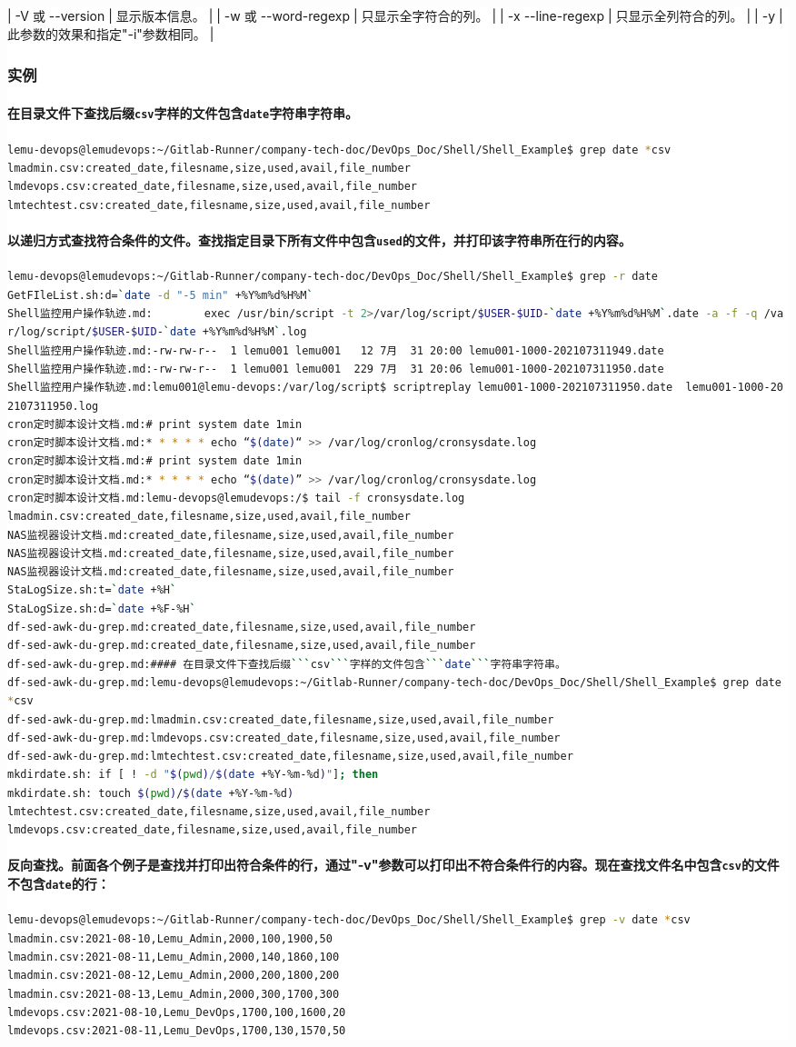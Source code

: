 | -V 或 --version | 显示版本信息。                                                                                                           |
| -w 或 --word-regexp | 只显示全字符合的列。                                                                                                 |
| -x --line-regexp | 只显示全列符合的列。                                                                                                    |
| -y | 此参数的效果和指定"-i"参数相同。                                                                                                      |
### 实例
#### 在目录文件下查找后缀```csv```字样的文件包含```date```字符串字符串。
```bash
lemu-devops@lemudevops:~/Gitlab-Runner/company-tech-doc/DevOps_Doc/Shell/Shell_Example$ grep date *csv
lmadmin.csv:created_date,filesname,size,used,avail,file_number
lmdevops.csv:created_date,filesname,size,used,avail,file_number
lmtechtest.csv:created_date,filesname,size,used,avail,file_number
```
#### 以递归方式查找符合条件的文件。查找指定目录下所有文件中包含```used```的文件，并打印该字符串所在行的内容。
```bash
lemu-devops@lemudevops:~/Gitlab-Runner/company-tech-doc/DevOps_Doc/Shell/Shell_Example$ grep -r date
GetFIleList.sh:d=`date -d "-5 min" +%Y%m%d%H%M`
Shell监控用户操作轨迹.md:        exec /usr/bin/script -t 2>/var/log/script/$USER-$UID-`date +%Y%m%d%H%M`.date -a -f -q /var/log/script/$USER-$UID-`date +%Y%m%d%H%M`.log
Shell监控用户操作轨迹.md:-rw-rw-r--  1 lemu001 lemu001   12 7月  31 20:00 lemu001-1000-202107311949.date
Shell监控用户操作轨迹.md:-rw-rw-r--  1 lemu001 lemu001  229 7月  31 20:06 lemu001-1000-202107311950.date
Shell监控用户操作轨迹.md:lemu001@lemu-devops:/var/log/script$ scriptreplay lemu001-1000-202107311950.date  lemu001-1000-202107311950.log 
cron定时脚本设计文档.md:# print system date 1min
cron定时脚本设计文档.md:* * * * * echo “$(date)“ >> /var/log/cronlog/cronsysdate.log
cron定时脚本设计文档.md:# print system date 1min
cron定时脚本设计文档.md:* * * * * echo “$(date)” >> /var/log/cronlog/cronsysdate.log 
cron定时脚本设计文档.md:lemu-devops@lemudevops:/$ tail -f cronsysdate.log
lmadmin.csv:created_date,filesname,size,used,avail,file_number
NAS监视器设计文档.md:created_date,filesname,size,used,avail,file_number
NAS监视器设计文档.md:created_date,filesname,size,used,avail,file_number
NAS监视器设计文档.md:created_date,filesname,size,used,avail,file_number
StaLogSize.sh:t=`date +%H`
StaLogSize.sh:d=`date +%F-%H`
df-sed-awk-du-grep.md:created_date,filesname,size,used,avail,file_number
df-sed-awk-du-grep.md:created_date,filesname,size,used,avail,file_number
df-sed-awk-du-grep.md:#### 在目录文件下查找后缀```csv```字样的文件包含```date```字符串字符串。
df-sed-awk-du-grep.md:lemu-devops@lemudevops:~/Gitlab-Runner/company-tech-doc/DevOps_Doc/Shell/Shell_Example$ grep date *csv
df-sed-awk-du-grep.md:lmadmin.csv:created_date,filesname,size,used,avail,file_number
df-sed-awk-du-grep.md:lmdevops.csv:created_date,filesname,size,used,avail,file_number
df-sed-awk-du-grep.md:lmtechtest.csv:created_date,filesname,size,used,avail,file_number
mkdirdate.sh: if [ ! -d "$(pwd)/$(date +%Y-%m-%d)"]; then
mkdirdate.sh: touch $(pwd)/$(date +%Y-%m-%d)
lmtechtest.csv:created_date,filesname,size,used,avail,file_number
lmdevops.csv:created_date,filesname,size,used,avail,file_number
```
#### 反向查找。前面各个例子是查找并打印出符合条件的行，通过"-v"参数可以打印出不符合条件行的内容。现在查找文件名中包含```csv```的文件不包含```date```的行：
```bash
lemu-devops@lemudevops:~/Gitlab-Runner/company-tech-doc/DevOps_Doc/Shell/Shell_Example$ grep -v date *csv
lmadmin.csv:2021-08-10,Lemu_Admin,2000,100,1900,50
lmadmin.csv:2021-08-11,Lemu_Admin,2000,140,1860,100
lmadmin.csv:2021-08-12,Lemu_Admin,2000,200,1800,200
lmadmin.csv:2021-08-13,Lemu_Admin,2000,300,1700,300 
lmdevops.csv:2021-08-10,Lemu_DevOps,1700,100,1600,20
lmdevops.csv:2021-08-11,Lemu_DevOps,1700,130,1570,50
```